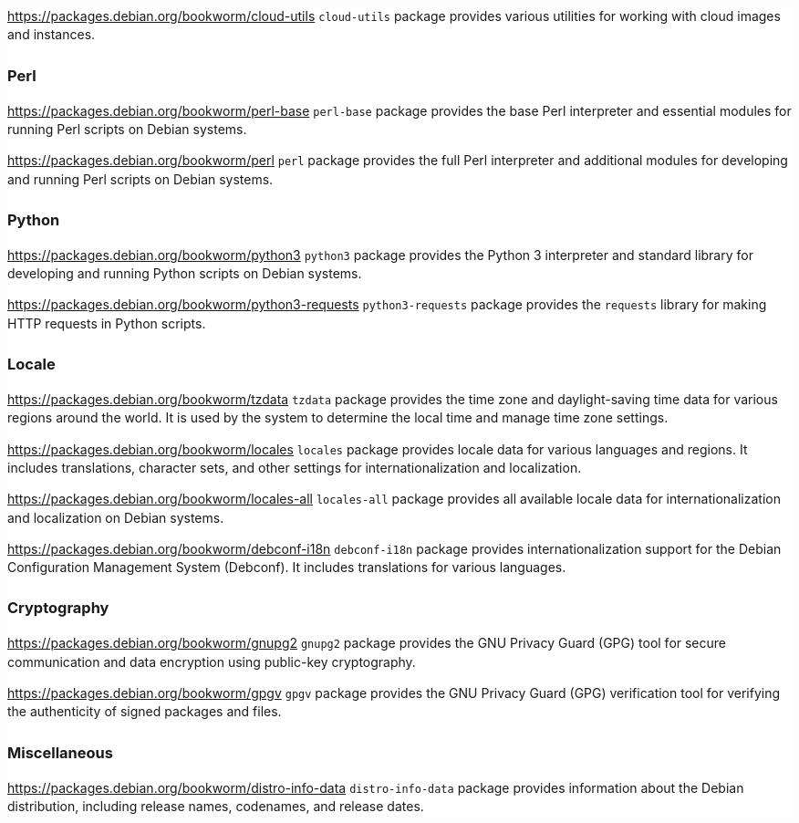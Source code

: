https://packages.debian.org/bookworm/cloud-utils
`cloud-utils` package provides various utilities for working with cloud images and instances.

### Perl
https://packages.debian.org/bookworm/perl-base
`perl-base` package provides the base Perl interpreter and essential modules for running Perl scripts on Debian systems.

https://packages.debian.org/bookworm/perl
`perl` package provides the full Perl interpreter and additional modules for developing and running Perl scripts on Debian systems.

### Python
https://packages.debian.org/bookworm/python3
`python3` package provides the Python 3 interpreter and standard library for developing and running Python scripts on Debian systems.

https://packages.debian.org/bookworm/python3-requests
`python3-requests` package provides the `requests` library for making HTTP requests in Python scripts.

### Locale
https://packages.debian.org/bookworm/tzdata
`tzdata` package provides the time zone and daylight-saving time data for various regions around the world. It is used by the system to determine the local time and manage time zone settings.

https://packages.debian.org/bookworm/locales
`locales` package provides locale data for various languages and regions. It includes translations, character sets, and other settings for internationalization and localization.

https://packages.debian.org/bookworm/locales-all
`locales-all` package provides all available locale data for internationalization and localization on Debian systems.

https://packages.debian.org/bookworm/debconf-i18n
`debconf-i18n` package provides internationalization support for the Debian Configuration Management System (Debconf). It includes translations for various languages.

### Cryptography
https://packages.debian.org/bookworm/gnupg2
`gnupg2` package provides the GNU Privacy Guard (GPG) tool for secure communication and data encryption using public-key cryptography.

https://packages.debian.org/bookworm/gpgv
`gpgv` package provides the GNU Privacy Guard (GPG) verification tool for verifying the authenticity of signed packages and files.

### Miscellaneous

https://packages.debian.org/bookworm/distro-info-data
`distro-info-data` package provides information about the Debian distribution, including release names, codenames, and release dates.
